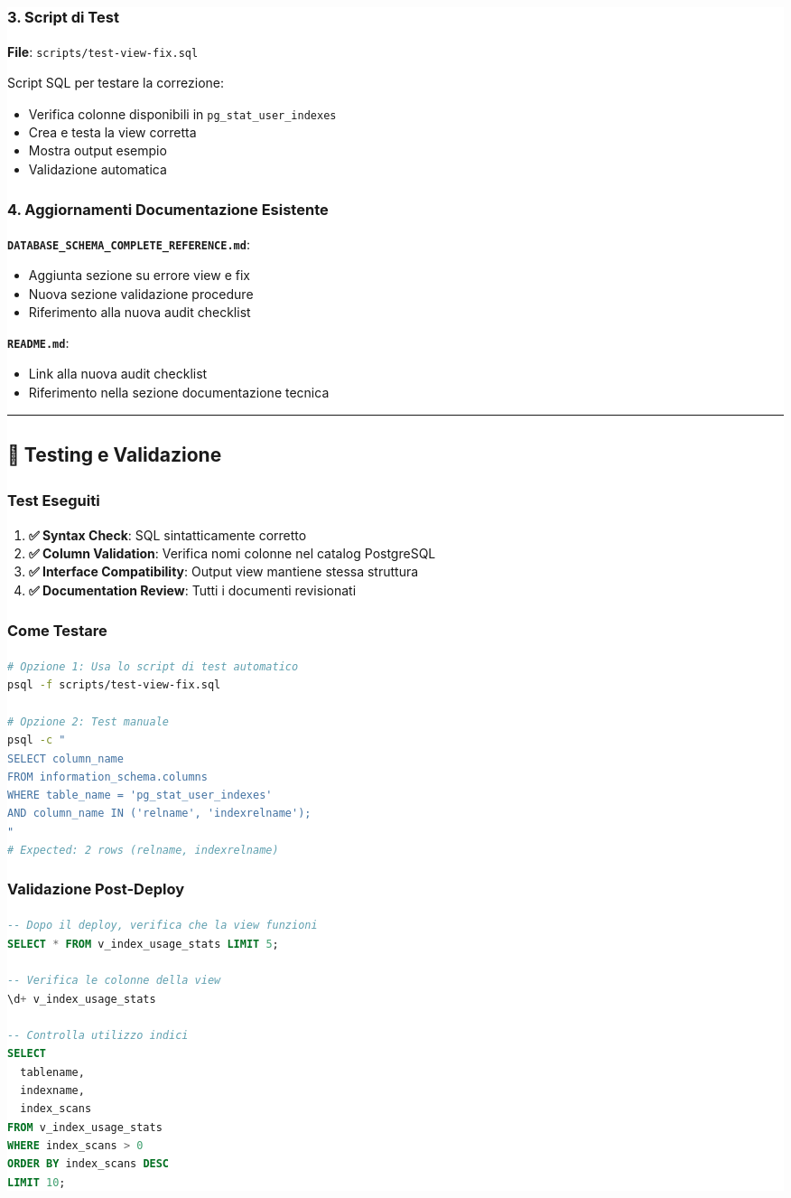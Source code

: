 ### 3. Script di Test
**File**: `scripts/test-view-fix.sql`

Script SQL per testare la correzione:
- Verifica colonne disponibili in `pg_stat_user_indexes`
- Crea e testa la view corretta
- Mostra output esempio
- Validazione automatica

### 4. Aggiornamenti Documentazione Esistente

**`DATABASE_SCHEMA_COMPLETE_REFERENCE.md`**:
- Aggiunta sezione su errore view e fix
- Nuova sezione validazione procedure
- Riferimento alla nuova audit checklist

**`README.md`**:
- Link alla nuova audit checklist
- Riferimento nella sezione documentazione tecnica

---

## 🧪 Testing e Validazione

### Test Eseguiti

1. **✅ Syntax Check**: SQL sintatticamente corretto
2. **✅ Column Validation**: Verifica nomi colonne nel catalog PostgreSQL
3. **✅ Interface Compatibility**: Output view mantiene stessa struttura
4. **✅ Documentation Review**: Tutti i documenti revisionati

### Come Testare

```bash
# Opzione 1: Usa lo script di test automatico
psql -f scripts/test-view-fix.sql

# Opzione 2: Test manuale
psql -c "
SELECT column_name 
FROM information_schema.columns 
WHERE table_name = 'pg_stat_user_indexes'
AND column_name IN ('relname', 'indexrelname');
"
# Expected: 2 rows (relname, indexrelname)
```

### Validazione Post-Deploy

```sql
-- Dopo il deploy, verifica che la view funzioni
SELECT * FROM v_index_usage_stats LIMIT 5;

-- Verifica le colonne della view
\d+ v_index_usage_stats

-- Controlla utilizzo indici
SELECT 
  tablename,
  indexname,
  index_scans
FROM v_index_usage_stats
WHERE index_scans > 0
ORDER BY index_scans DESC
LIMIT 10;
```